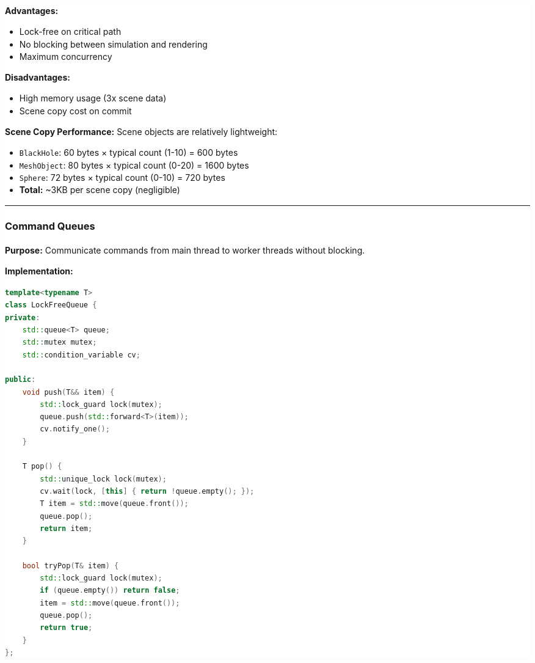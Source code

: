 **Advantages:**
- Lock-free on critical path
- No blocking between simulation and rendering
- Maximum concurrency

**Disadvantages:**
- High memory usage (3x scene data)
- Scene copy cost on commit

**Scene Copy Performance:**
Scene objects are relatively lightweight:
- `BlackHole`: 60 bytes × typical count (1-10) = 600 bytes
- `MeshObject`: 80 bytes × typical count (0-20) = 1600 bytes
- `Sphere`: 72 bytes × typical count (0-10) = 720 bytes
- **Total:** ~3KB per scene copy (negligible)

---

### Command Queues

**Purpose:** Communicate commands from main thread to worker threads without blocking.

**Implementation:**
```cpp
template<typename T>
class LockFreeQueue {
private:
    std::queue<T> queue;
    std::mutex mutex;
    std::condition_variable cv;
    
public:
    void push(T&& item) {
        std::lock_guard lock(mutex);
        queue.push(std::forward<T>(item));
        cv.notify_one();
    }
    
    T pop() {
        std::unique_lock lock(mutex);
        cv.wait(lock, [this] { return !queue.empty(); });
        T item = std::move(queue.front());
        queue.pop();
        return item;
    }
    
    bool tryPop(T& item) {
        std::lock_guard lock(mutex);
        if (queue.empty()) return false;
        item = std::move(queue.front());
        queue.pop();
        return true;
    }
};
```
